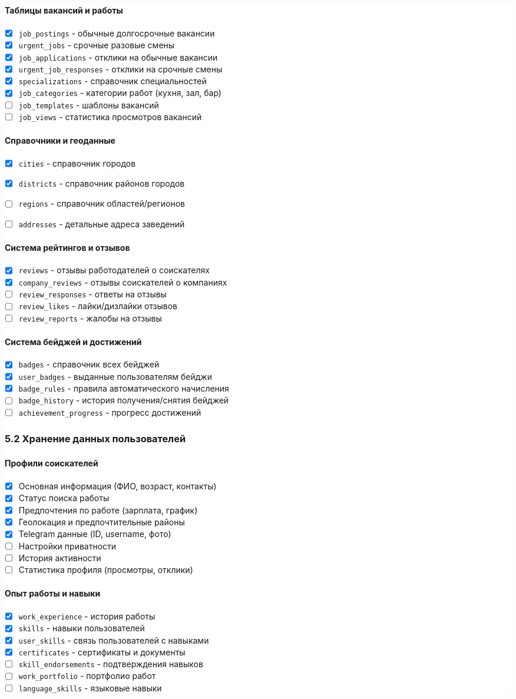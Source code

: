 #### Таблицы вакансий и работы
- [x] `job_postings` - обычные долгосрочные вакансии
- [x] `urgent_jobs` - срочные разовые смены
- [x] `job_applications` - отклики на обычные вакансии
- [x] `urgent_job_responses` - отклики на срочные смены
- [x] `specializations` - справочник специальностей
- [x] `job_categories` - категории работ (кухня, зал, бар)
- [ ] `job_templates` - шаблоны вакансий
- [ ] `job_views` - статистика просмотров вакансий

#### Справочники и геоданные
- [x] `cities` - справочник городов
- [x] `districts` - справочник районов городов
- [ ] `regions` - справочник областей/регионов
- [ ] `addresses` - детальные адреса заведений


#### Система рейтингов и отзывов
- [x] `reviews` - отзывы работодателей о соискателях
- [x] `company_reviews` - отзывы соискателей о компаниях
- [ ] `review_responses` - ответы на отзывы
- [ ] `review_likes` - лайки/дизлайки отзывов
- [ ] `review_reports` - жалобы на отзывы

#### Система бейджей и достижений
- [x] `badges` - справочник всех бейджей
- [x] `user_badges` - выданные пользователям бейджи
- [x] `badge_rules` - правила автоматического начисления
- [ ] `badge_history` - история получения/снятия бейджей
- [ ] `achievement_progress` - прогресс достижений

### 5.2 Хранение данных пользователей

#### Профили соискателей
- [x] Основная информация (ФИО, возраст, контакты)
- [x] Статус поиска работы
- [x] Предпочтения по работе (зарплата, график)
- [x] Геолокация и предпочтительные районы
- [x] Telegram данные (ID, username, фото)
- [ ] Настройки приватности
- [ ] История активности
- [ ] Статистика профиля (просмотры, отклики)

#### Опыт работы и навыки
- [x] `work_experience` - история работы
- [x] `skills` - навыки пользователей
- [x] `user_skills` - связь пользователей с навыками
- [x] `certificates` - сертификаты и документы
- [ ] `skill_endorsements` - подтверждения навыков
- [ ] `work_portfolio` - портфолио работ
- [ ] `language_skills` - языковые навыки
